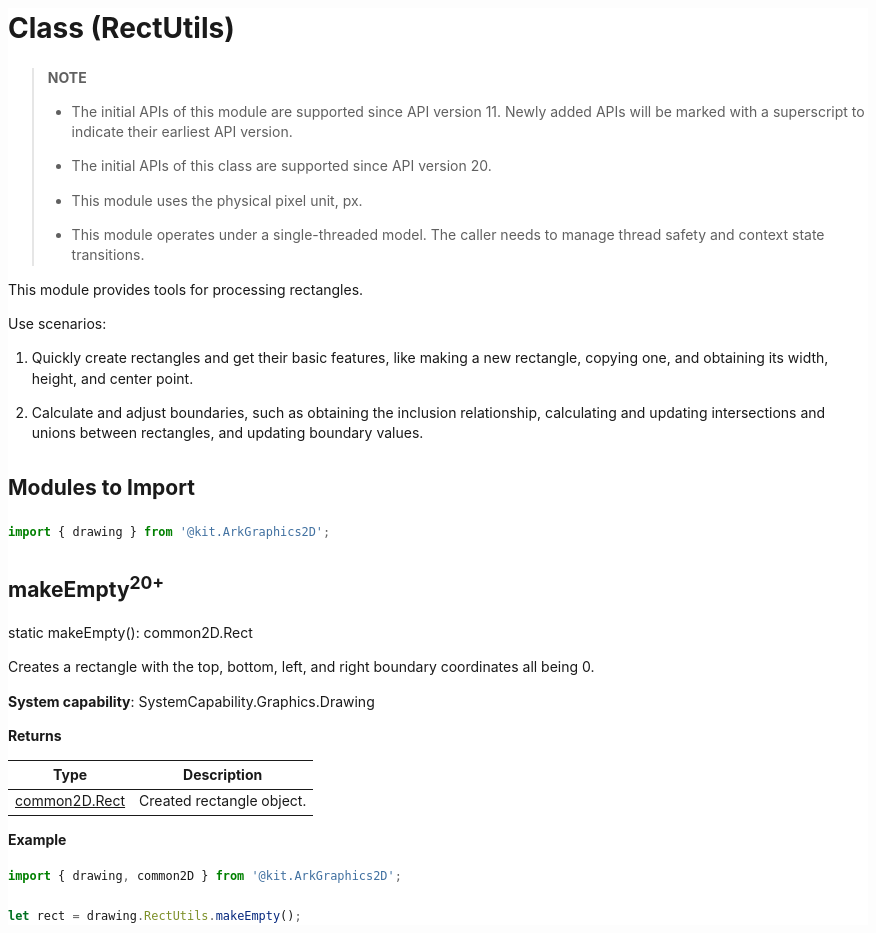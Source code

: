 # Class (RectUtils)








> **NOTE**
>
> - The initial APIs of this module are supported since API version 11. Newly added APIs will be marked with a superscript to indicate their earliest API version.
>
> - The initial APIs of this class are supported since API version 20.
>
> - This module uses the physical pixel unit, px.
>
> - This module operates under a single-threaded model. The caller needs to manage thread safety and context state transitions.

This module provides tools for processing rectangles.

Use scenarios:

1. Quickly create rectangles and get their basic features, like making a new rectangle, copying one, and obtaining its width, height, and center point.

2. Calculate and adjust boundaries, such as obtaining the inclusion relationship, calculating and updating intersections and unions between rectangles, and updating boundary values.

## Modules to Import

```ts
import { drawing } from '@kit.ArkGraphics2D';
```

## makeEmpty<sup>20+</sup>

static makeEmpty(): common2D.Rect

Creates a rectangle with the top, bottom, left, and right boundary coordinates all being 0.

**System capability**: SystemCapability.Graphics.Drawing

**Returns**

| Type   | Description                      |
| ------- | ------------------------- |
| [common2D.Rect](js-apis-graphics-common2D.md#rect) | Created rectangle object.|

**Example**

```ts
import { drawing, common2D } from '@kit.ArkGraphics2D';

let rect = drawing.RectUtils.makeEmpty();
```
